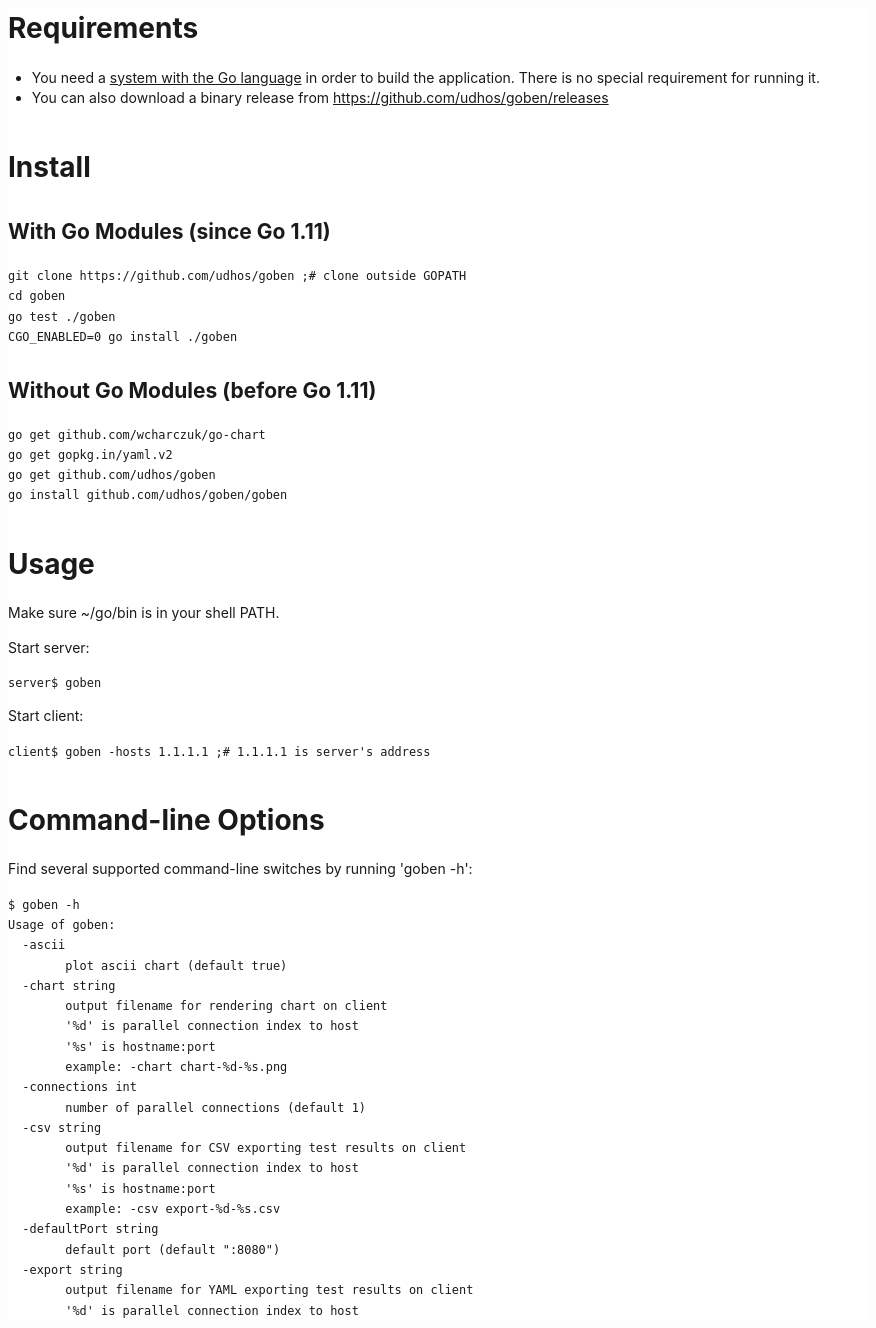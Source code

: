 # Requirements

- You need a [system with the Go language](https://golang.org/dl/) in order to build the application. There is no special requirement for running it.
- You can also download a binary release from https://github.com/udhos/goben/releases

# Install

## With Go Modules (since Go 1.11)

    git clone https://github.com/udhos/goben ;# clone outside GOPATH
    cd goben
    go test ./goben
    CGO_ENABLED=0 go install ./goben

## Without Go Modules (before Go 1.11)

    go get github.com/wcharczuk/go-chart
    go get gopkg.in/yaml.v2
    go get github.com/udhos/goben
    go install github.com/udhos/goben/goben

# Usage

Make sure ~/go/bin is in your shell PATH.

Start server:

    server$ goben

   
Start client:

    client$ goben -hosts 1.1.1.1 ;# 1.1.1.1 is server's address
    
   

# Command-line Options

Find several supported command-line switches by running 'goben -h':

```
$ goben -h
Usage of goben:
  -ascii
        plot ascii chart (default true)
  -chart string
        output filename for rendering chart on client
        '%d' is parallel connection index to host
        '%s' is hostname:port
        example: -chart chart-%d-%s.png
  -connections int
        number of parallel connections (default 1)
  -csv string
        output filename for CSV exporting test results on client
        '%d' is parallel connection index to host
        '%s' is hostname:port
        example: -csv export-%d-%s.csv
  -defaultPort string
        default port (default ":8080")
  -export string
        output filename for YAML exporting test results on client
        '%d' is parallel connection index to host
```